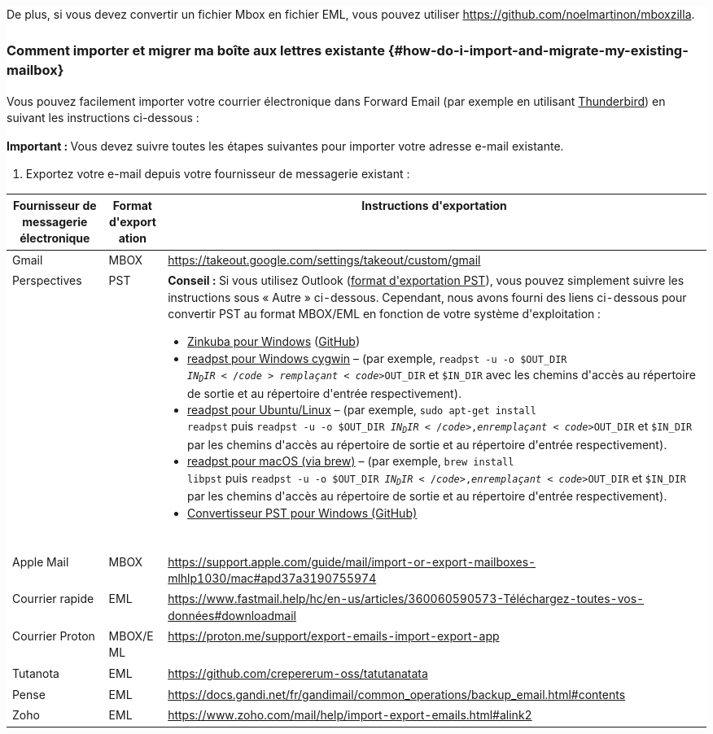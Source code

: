 De plus, si vous devez convertir un fichier Mbox en fichier EML, vous pouvez utiliser <https://github.com/noelmartinon/mboxzilla>.

### Comment importer et migrer ma boîte aux lettres existante {#how-do-i-import-and-migrate-my-existing-mailbox}

Vous pouvez facilement importer votre courrier électronique dans Forward Email (par exemple en utilisant [Thunderbird](https://www.thunderbird.net)) en suivant les instructions ci-dessous :

<div class="alert alert-warning">
<i class="fa fa-exclamation-circle font-weight-bold"></i>
<strong class="font-weight-bold">
Important :
</strong>
<span>
Vous devez suivre toutes les étapes suivantes pour importer votre adresse e-mail existante.
</span>
</div>

1. Exportez votre e-mail depuis votre fournisseur de messagerie existant :

| Fournisseur de messagerie électronique | Format d'exportation | Instructions d'exportation |
| -------------- | ---------------------------------------------- | --------------------------------------------------------------------------------------------------------------------------------------------------------------------------------------------------------------------------------------------------------------------------------------------------------------------------------------------------------------------------------------------------------------------------------------------------------------------------------------------------------------------------------------------------------------------------------------------------------------------------------------------------------------------------------------------------------------------------------------------------------------------------------------------------------------------------------------------------------------------------------------------------------------------------------------------------------------------------------------------------------------------------------------------------------------------------------------------------------------------------------------------------------------------------------------------------------------------------------------------------------------------------------------------------------------------------------------------------------------------------------------------------------------------------------------------------------------------------------------------------------------------------------------------------------------------------------------------------------------------------------------------------------------------------------------------------------------------------------------------------------------------------------------------------------------------------------------------------------------------------------------------------------------------------------------------------------------------------------------------------------------------------------------------------------------------------------------------------- |
| Gmail | MBOX | <https://takeout.google.com/settings/takeout/custom/gmail> |
| Perspectives | PST | <div class="alert my-3 alert-danger"><i class="fa fa-info-circle font-weight-bold"></i> <strong class="font-weight-bold">Conseil :</strong> <span>Si vous utilisez Outlook (<a href="https://support.microsoft.com/en-us/office/back-up-your-email-e5845b0b-1aeb-424f-924c-aa1c33b18833#:~:text=Select%20File%20%3E%20Open%20%26%20Export%20%3E,back%20up%20and%20select%20Next." class="alert-link">format d'exportation PST</a>), vous pouvez simplement suivre les instructions sous « Autre » ci-dessous. Cependant, nous avons fourni des liens ci-dessous pour convertir PST au format MBOX/EML en fonction de votre système d'exploitation :<ul class="mb-0 mt-3"><li><a class="alert-link" href="https://github.com/BaselineIT/Zinkuba/releases/download/release-1.2/Zinkuba.App.exe">Zinkuba pour Windows</a> (<a class="alert-link" href="https://github.com/BaselineIT/Zinkuba?tab=readme-ov-file#zinkuba">GitHub</a>)</li><li><a class="alert-link" href="https://cygwin.com/packages/summary/readpst.html">readpst pour Windows cygwin</a> – (par exemple, <code>readpst -u -o $OUT_DIR $IN_DIR</code> remplaçant <code>$OUT_DIR</code> et <code>$IN_DIR</code> avec les chemins d'accès au répertoire de sortie et au répertoire d'entrée respectivement).</li><li><a class="alert-link" href="https://manpages.ubuntu.com/manpages/trusty/man1/readpst.1.html">readpst pour Ubuntu/Linux</a> – (par exemple, <code>sudo apt-get install readpst</code> puis <code>readpst -u -o $OUT_DIR $IN_DIR</code>, en remplaçant <code>$OUT_DIR</code> et <code>$IN_DIR</code> par les chemins d'accès au répertoire de sortie et au répertoire d'entrée respectivement).</li><li><a class="alert-link" href="https://formulae.brew.sh/formula/libpst">readpst pour macOS (via brew)</a> – (par exemple, <code>brew install libpst</code> puis <code>readpst -u -o $OUT_DIR $IN_DIR</code>, en remplaçant <code>$OUT_DIR</code> et <code>$IN_DIR</code> par les chemins d'accès au répertoire de sortie et au répertoire d'entrée respectivement).</li><li><a class="alert-link" href="https://github.com/juanirm/pst-converter/tree/master?tab=readme-ov-file#pst-converter">Convertisseur PST pour Windows (GitHub)</a></li></ul><br /></span></div> |
| Apple Mail | MBOX | <https://support.apple.com/guide/mail/import-or-export-mailboxes-mlhlp1030/mac#apd37a3190755974> |
| Courrier rapide | EML | <https://www.fastmail.help/hc/en-us/articles/360060590573-Téléchargez-toutes-vos-données#downloadmail> |
| Courrier Proton | MBOX/EML | <https://proton.me/support/export-emails-import-export-app> |
| Tutanota | EML | <https://github.com/crepererum-oss/tatutanatata> |
| Pense | EML | <https://docs.gandi.net/fr/gandimail/common_operations/backup_email.html#contents> |
| Zoho | EML | <https://www.zoho.com/mail/help/import-export-emails.html#alink2> |